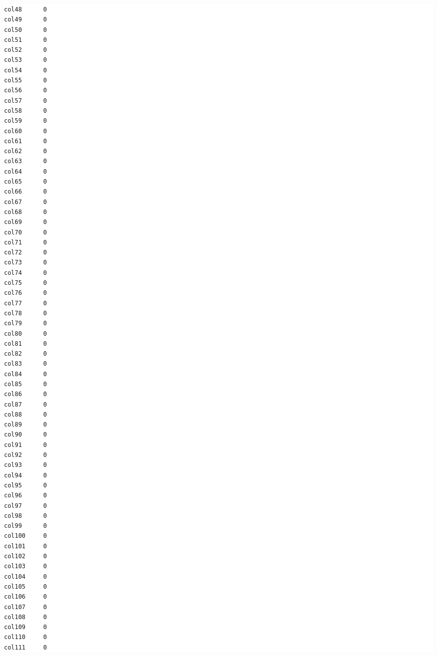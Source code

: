     col48      0
    col49      0
    col50      0
    col51      0
    col52      0
    col53      0
    col54      0
    col55      0
    col56      0
    col57      0
    col58      0
    col59      0
    col60      0
    col61      0
    col62      0
    col63      0
    col64      0
    col65      0
    col66      0
    col67      0
    col68      0
    col69      0
    col70      0
    col71      0
    col72      0
    col73      0
    col74      0
    col75      0
    col76      0
    col77      0
    col78      0
    col79      0
    col80      0
    col81      0
    col82      0
    col83      0
    col84      0
    col85      0
    col86      0
    col87      0
    col88      0
    col89      0
    col90      0
    col91      0
    col92      0
    col93      0
    col94      0
    col95      0
    col96      0
    col97      0
    col98      0
    col99      0
    col100     0
    col101     0
    col102     0
    col103     0
    col104     0
    col105     0
    col106     0
    col107     0
    col108     0
    col109     0
    col110     0
    col111     0